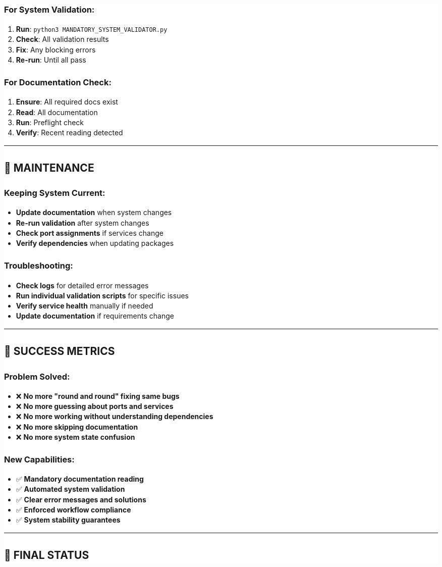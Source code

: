 ### **For System Validation:**
1. **Run**: `python3 MANDATORY_SYSTEM_VALIDATOR.py`
2. **Check**: All validation results
3. **Fix**: Any blocking errors
4. **Re-run**: Until all pass

### **For Documentation Check:**
1. **Ensure**: All required docs exist
2. **Read**: All documentation
3. **Run**: Preflight check
4. **Verify**: Recent reading detected

---

## 🔧 **MAINTENANCE**

### **Keeping System Current:**
- **Update documentation** when system changes
- **Re-run validation** after system changes
- **Check port assignments** if services change
- **Verify dependencies** when updating packages

### **Troubleshooting:**
- **Check logs** for detailed error messages
- **Run individual validation scripts** for specific issues
- **Verify service health** manually if needed
- **Update documentation** if requirements change

---

## 🎉 **SUCCESS METRICS**

### **Problem Solved:**
- ❌ **No more "round and round" fixing same bugs**
- ❌ **No more guessing about ports and services**
- ❌ **No more working without understanding dependencies**
- ❌ **No more skipping documentation**
- ❌ **No more system state confusion**

### **New Capabilities:**
- ✅ **Mandatory documentation reading**
- ✅ **Automated system validation**
- ✅ **Clear error messages and solutions**
- ✅ **Enforced workflow compliance**
- ✅ **System stability guarantees**

---

## 🚨 **FINAL STATUS**
